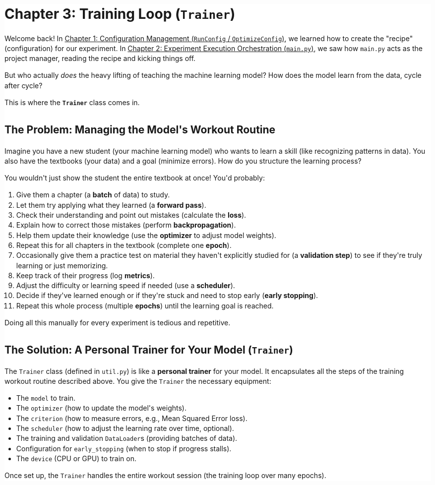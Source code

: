 # Chapter 3: Training Loop (`Trainer`)

Welcome back! In [Chapter 1: Configuration Management (`RunConfig` / `OptimizeConfig`)](01_configuration_management___runconfig_____optimizeconfig___.md), we learned how to create the "recipe" (configuration) for our experiment. In [Chapter 2: Experiment Execution Orchestration (`main.py`)](02_experiment_execution_orchestration___main_py___.md), we saw how `main.py` acts as the project manager, reading the recipe and kicking things off.

But who actually *does* the heavy lifting of teaching the machine learning model? How does the model learn from the data, cycle after cycle?

This is where the **`Trainer`** class comes in.

## The Problem: Managing the Model's Workout Routine

Imagine you have a new student (your machine learning model) who wants to learn a skill (like recognizing patterns in data). You also have the textbooks (your data) and a goal (minimize errors). How do you structure the learning process?

You wouldn't just show the student the entire textbook at once! You'd probably:
1.  Give them a chapter (a **batch** of data) to study.
2.  Let them try applying what they learned (a **forward pass**).
3.  Check their understanding and point out mistakes (calculate the **loss**).
4.  Explain how to correct those mistakes (perform **backpropagation**).
5.  Help them update their knowledge (use the **optimizer** to adjust model weights).
6.  Repeat this for all chapters in the textbook (complete one **epoch**).
7.  Occasionally give them a practice test on material they haven't explicitly studied for (a **validation step**) to see if they're truly learning or just memorizing.
8.  Keep track of their progress (log **metrics**).
9.  Adjust the difficulty or learning speed if needed (use a **scheduler**).
10. Decide if they've learned enough or if they're stuck and need to stop early (**early stopping**).
11. Repeat this whole process (multiple **epochs**) until the learning goal is reached.

Doing all this manually for every experiment is tedious and repetitive.

## The Solution: A Personal Trainer for Your Model (`Trainer`)

The `Trainer` class (defined in `util.py`) is like a **personal trainer** for your model. It encapsulates all the steps of the training workout routine described above. You give the `Trainer` the necessary equipment:
*   The `model` to train.
*   The `optimizer` (how to update the model's weights).
*   The `criterion` (how to measure errors, e.g., Mean Squared Error loss).
*   The `scheduler` (how to adjust the learning rate over time, optional).
*   The training and validation `DataLoader`s (providing batches of data).
*   Configuration for `early_stopping` (when to stop if progress stalls).
*   The `device` (CPU or GPU) to train on.

Once set up, the `Trainer` handles the entire workout session (the training loop over many epochs).
